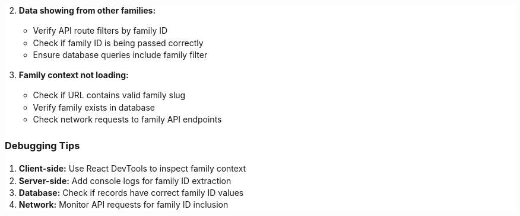 2. **Data showing from other families:**
   - Verify API route filters by family ID
   - Check if family ID is being passed correctly
   - Ensure database queries include family filter

3. **Family context not loading:**
   - Check if URL contains valid family slug
   - Verify family exists in database
   - Check network requests to family API endpoints

### Debugging Tips

1. **Client-side:** Use React DevTools to inspect family context
2. **Server-side:** Add console logs for family ID extraction
3. **Database:** Check if records have correct family ID values
4. **Network:** Monitor API requests for family ID inclusion
